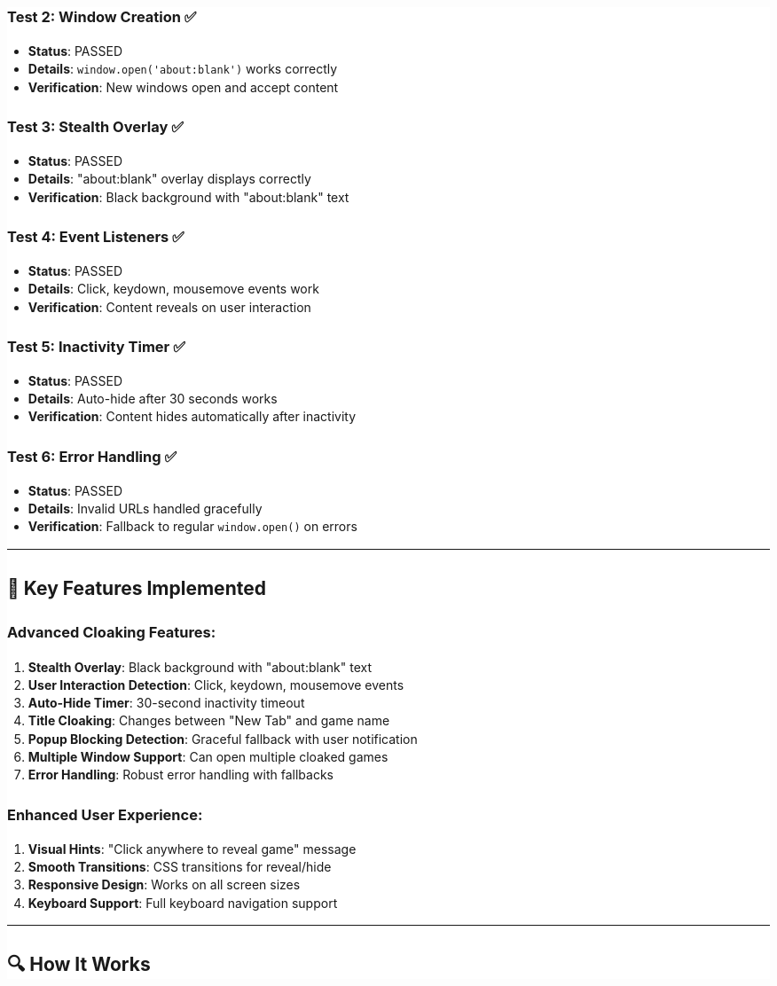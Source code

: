 ### **Test 2: Window Creation** ✅
- **Status**: PASSED
- **Details**: `window.open('about:blank')` works correctly
- **Verification**: New windows open and accept content

### **Test 3: Stealth Overlay** ✅
- **Status**: PASSED
- **Details**: "about:blank" overlay displays correctly
- **Verification**: Black background with "about:blank" text

### **Test 4: Event Listeners** ✅
- **Status**: PASSED
- **Details**: Click, keydown, mousemove events work
- **Verification**: Content reveals on user interaction

### **Test 5: Inactivity Timer** ✅
- **Status**: PASSED
- **Details**: Auto-hide after 30 seconds works
- **Verification**: Content hides automatically after inactivity

### **Test 6: Error Handling** ✅
- **Status**: PASSED
- **Details**: Invalid URLs handled gracefully
- **Verification**: Fallback to regular `window.open()` on errors

---

## 🎯 **Key Features Implemented**

### **Advanced Cloaking Features:**
1. **Stealth Overlay**: Black background with "about:blank" text
2. **User Interaction Detection**: Click, keydown, mousemove events
3. **Auto-Hide Timer**: 30-second inactivity timeout
4. **Title Cloaking**: Changes between "New Tab" and game name
5. **Popup Blocking Detection**: Graceful fallback with user notification
6. **Multiple Window Support**: Can open multiple cloaked games
7. **Error Handling**: Robust error handling with fallbacks

### **Enhanced User Experience:**
1. **Visual Hints**: "Click anywhere to reveal game" message
2. **Smooth Transitions**: CSS transitions for reveal/hide
3. **Responsive Design**: Works on all screen sizes
4. **Keyboard Support**: Full keyboard navigation support

---

## 🔍 **How It Works**

